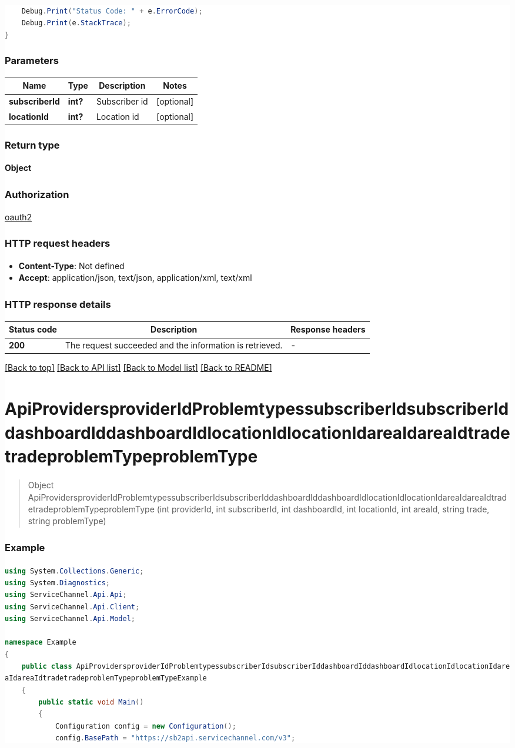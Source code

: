 ```csharp
    Debug.Print("Status Code: " + e.ErrorCode);
    Debug.Print(e.StackTrace);
}
```

### Parameters

| Name | Type | Description | Notes |
|------|------|-------------|-------|
| **subscriberId** | **int?** | Subscriber id | [optional]  |
| **locationId** | **int?** | Location id | [optional]  |

### Return type

**Object**

### Authorization

[oauth2](../README.md#oauth2)

### HTTP request headers

 - **Content-Type**: Not defined
 - **Accept**: application/json, text/json, application/xml, text/xml


### HTTP response details
| Status code | Description | Response headers |
|-------------|-------------|------------------|
| **200** | The request succeeded and the information is retrieved. |  -  |

[[Back to top]](#) [[Back to API list]](../README.md#documentation-for-api-endpoints) [[Back to Model list]](../README.md#documentation-for-models) [[Back to README]](../README.md)

<a id="apiprovidersprovideridproblemtypessubscriberidsubscriberiddashboardiddashboardidlocationidlocationidareaidareaidtradetradeproblemtypeproblemtype"></a>
# **ApiProvidersproviderIdProblemtypessubscriberIdsubscriberIddashboardIddashboardIdlocationIdlocationIdareaIdareaIdtradetradeproblemTypeproblemType**
> Object ApiProvidersproviderIdProblemtypessubscriberIdsubscriberIddashboardIddashboardIdlocationIdlocationIdareaIdareaIdtradetradeproblemTypeproblemType (int providerId, int subscriberId, int dashboardId, int locationId, int areaId, string trade, string problemType)



### Example
```csharp
using System.Collections.Generic;
using System.Diagnostics;
using ServiceChannel.Api.Api;
using ServiceChannel.Api.Client;
using ServiceChannel.Api.Model;

namespace Example
{
    public class ApiProvidersproviderIdProblemtypessubscriberIdsubscriberIddashboardIddashboardIdlocationIdlocationIdareaIdareaIdtradetradeproblemTypeproblemTypeExample
    {
        public static void Main()
        {
            Configuration config = new Configuration();
            config.BasePath = "https://sb2api.servicechannel.com/v3";
```